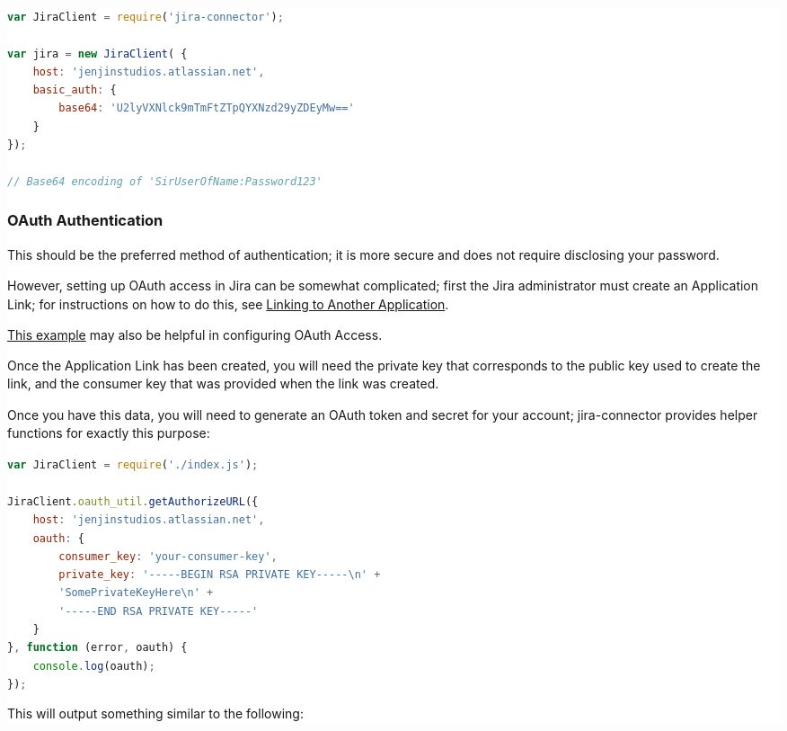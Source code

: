 ```javascript
var JiraClient = require('jira-connector');

var jira = new JiraClient( {
    host: 'jenjinstudios.atlassian.net',
    basic_auth: {
        base64: 'U2lyVXNlck9mTmFtZTpQYXNzd29yZDEyMw=='
    }
});

// Base64 encoding of 'SirUserOfName:Password123'
```

### OAuth Authentication

This should be the preferred method of authentication; it is more secure and does not require disclosing
your password.

However, setting up OAuth access in Jira can be somewhat complicated; first the Jira administrator must create
an Application Link; for instructions on how to do this, see
[Linking to Another Application](https://confluence.atlassian.com/display/JIRA/Linking+to+Another+Application).

[This example](https://developer.atlassian.com/display/JIRADEV/JIRA+REST+API+Example+-+OAuth+authentication) may also
be helpful in configuring OAuth Access.

Once the Application Link has been created, you will need the private key that corresponds to the public key used to
create the link, and the consumer key that was provided when the link was created.

Once you have this data, you will need to generate an OAuth token and secret for your account; jira-connector provides
helper functions for exactly this purpose:

```javascript
var JiraClient = require('./index.js');

JiraClient.oauth_util.getAuthorizeURL({
    host: 'jenjinstudios.atlassian.net',
    oauth: {
        consumer_key: 'your-consumer-key',
        private_key: '-----BEGIN RSA PRIVATE KEY-----\n' +
        'SomePrivateKeyHere\n' +
        '-----END RSA PRIVATE KEY-----'
    }
}, function (error, oauth) {
    console.log(oauth);
});
```

This will output something similar to the following:
